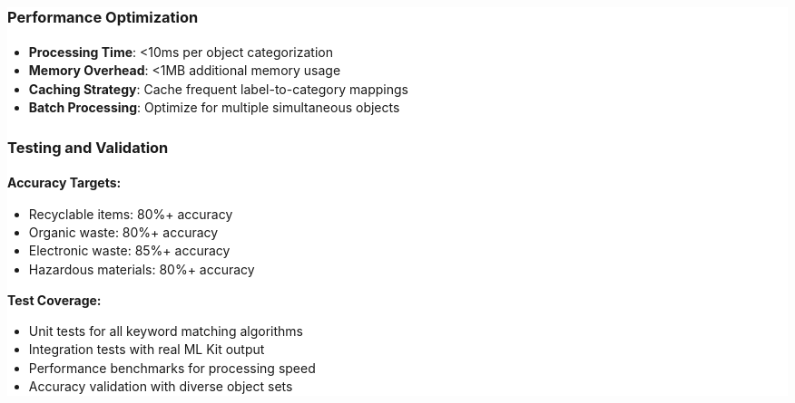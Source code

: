 ### Performance Optimization

- **Processing Time**: <10ms per object categorization
- **Memory Overhead**: <1MB additional memory usage
- **Caching Strategy**: Cache frequent label-to-category mappings
- **Batch Processing**: Optimize for multiple simultaneous objects

### Testing and Validation

**Accuracy Targets:**
- Recyclable items: 80%+ accuracy
- Organic waste: 80%+ accuracy
- Electronic waste: 85%+ accuracy
- Hazardous materials: 80%+ accuracy

**Test Coverage:**
- Unit tests for all keyword matching algorithms
- Integration tests with real ML Kit output
- Performance benchmarks for processing speed
- Accuracy validation with diverse object sets